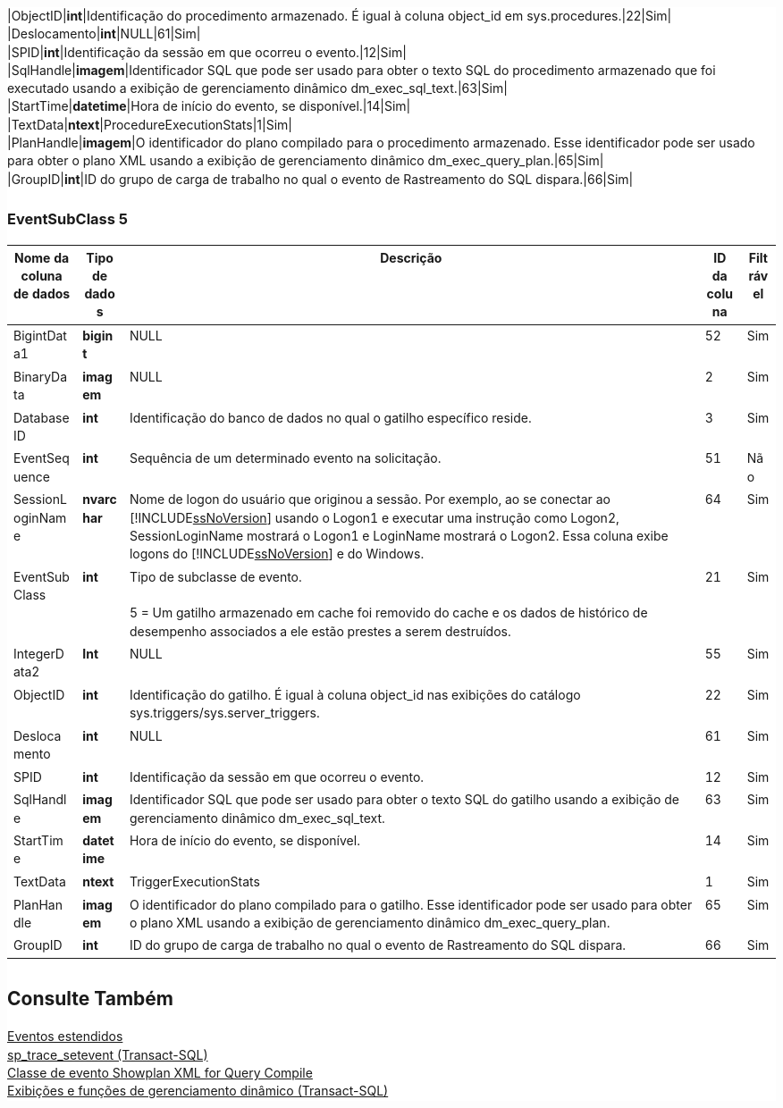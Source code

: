 |ObjectID|**int**|Identificação do procedimento armazenado. É igual à coluna object_id em sys.procedures.|22|Sim|  
|Deslocamento|**int**|NULL|61|Sim|  
|SPID|**int**|Identificação da sessão em que ocorreu o evento.|12|Sim|  
|SqlHandle|**imagem**|Identificador SQL que pode ser usado para obter o texto SQL do procedimento armazenado que foi executado usando a exibição de gerenciamento dinâmico dm_exec_sql_text.|63|Sim|  
|StartTime|**datetime**|Hora de início do evento, se disponível.|14|Sim|  
|TextData|**ntext**|ProcedureExecutionStats|1|Sim|  
|PlanHandle|**imagem**|O identificador do plano compilado para o procedimento armazenado. Esse identificador pode ser usado para obter o plano XML usando a exibição de gerenciamento dinâmico dm_exec_query_plan.|65|Sim|  
|GroupID|**int**|ID do grupo de carga de trabalho no qual o evento de Rastreamento do SQL dispara.|66|Sim|  
  
### <a name="eventsubclass-5"></a>EventSubClass 5  
  
|Nome da coluna de dados|Tipo de dados|Descrição|ID da coluna|Filtrável|  
|----------------------|---------------|-----------------|---------------|----------------|  
|BigintData1|**bigint**|NULL|52|Sim|  
|BinaryData|**imagem**|NULL|2|Sim|  
|DatabaseID|**int**|Identificação do banco de dados no qual o gatilho específico reside.|3|Sim|  
|EventSequence|**int**|Sequência de um determinado evento na solicitação.|51|Não|  
|SessionLoginName|**nvarchar**|Nome de logon do usuário que originou a sessão. Por exemplo, ao se conectar ao [!INCLUDE[ssNoVersion](../../includes/ssnoversion-md.md)] usando o Logon1 e executar uma instrução como Logon2, SessionLoginName mostrará o Logon1 e LoginName mostrará o Logon2. Essa coluna exibe logons do [!INCLUDE[ssNoVersion](../../includes/ssnoversion-md.md)] e do Windows.|64|Sim|  
|EventSubClass|**int**|Tipo de subclasse de evento.<br /><br /> 5 = Um gatilho armazenado em cache foi removido do cache e os dados de histórico de desempenho associados a ele estão prestes a serem destruídos.|21|Sim|  
|IntegerData2|**Int**|NULL|55|Sim|  
|ObjectID|**int**|Identificação do gatilho. É igual à coluna object_id nas exibições do catálogo sys.triggers/sys.server_triggers.|22|Sim|  
|Deslocamento|**int**|NULL|61|Sim|  
|SPID|**int**|Identificação da sessão em que ocorreu o evento.|12|Sim|  
|SqlHandle|**imagem**|Identificador SQL que pode ser usado para obter o texto SQL do gatilho usando a exibição de gerenciamento dinâmico dm_exec_sql_text.|63|Sim|  
|StartTime|**datetime**|Hora de início do evento, se disponível.|14|Sim|  
|TextData|**ntext**|TriggerExecutionStats|1|Sim|  
|PlanHandle|**imagem**|O identificador do plano compilado para o gatilho. Esse identificador pode ser usado para obter o plano XML usando a exibição de gerenciamento dinâmico dm_exec_query_plan.|65|Sim|  
|GroupID|**int**|ID do grupo de carga de trabalho no qual o evento de Rastreamento do SQL dispara.|66|Sim|  
  
## <a name="see-also"></a>Consulte Também  
 [Eventos estendidos](../../relational-databases/extended-events/extended-events.md)   
 [sp_trace_setevent &#40;Transact-SQL&#41;](../../relational-databases/system-stored-procedures/sp-trace-setevent-transact-sql.md)   
 [Classe de evento Showplan XML for Query Compile](../../relational-databases/event-classes/showplan-xml-for-query-compile-event-class.md)   
 [Exibições e funções de gerenciamento dinâmico &#40;Transact-SQL&#41;](~/relational-databases/system-dynamic-management-views/system-dynamic-management-views.md)  
  
  
